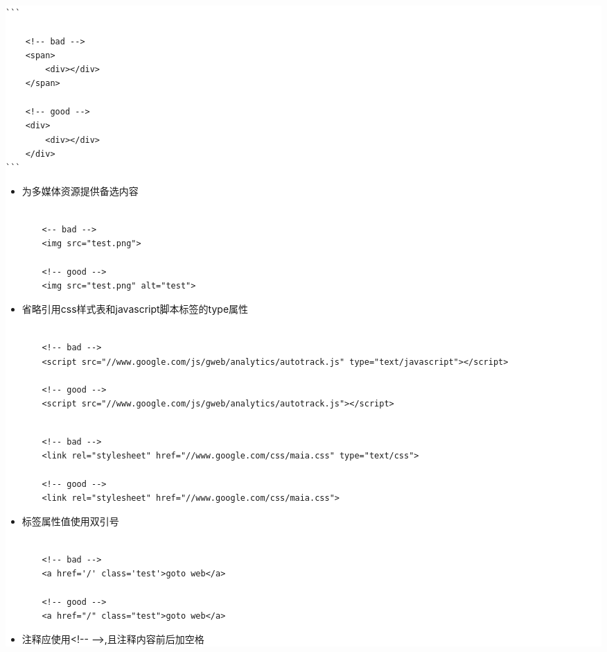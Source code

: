 	```
	
		<!-- bad -->
		<span>
			<div></div>
		</span>
		
		<!-- good -->
		<div>
			<div></div>
		</div>
	```

- 为多媒体资源提供备选内容

	```

		<-- bad -->
		<img src="test.png">
	
		<!-- good -->
		<img src="test.png" alt="test">
	```

- 省略引用css样式表和javascript脚本标签的type属性

	```

		<!-- bad -->
		<script src="//www.google.com/js/gweb/analytics/autotrack.js" type="text/javascript"></script>

		<!-- good -->
		<script src="//www.google.com/js/gweb/analytics/autotrack.js"></script>
	```

	```

		<!-- bad -->
		<link rel="stylesheet" href="//www.google.com/css/maia.css" type="text/css">
		
		<!-- good -->
		<link rel="stylesheet" href="//www.google.com/css/maia.css">
	```

- 标签属性值使用双引号

	```

		<!-- bad -->
		<a href='/' class='test'>goto web</a>

		<!-- good -->
		<a href="/" class="test">goto web</a>
	```

- 注释应使用<\!-- -->,且注释内容前后加空格

	```
